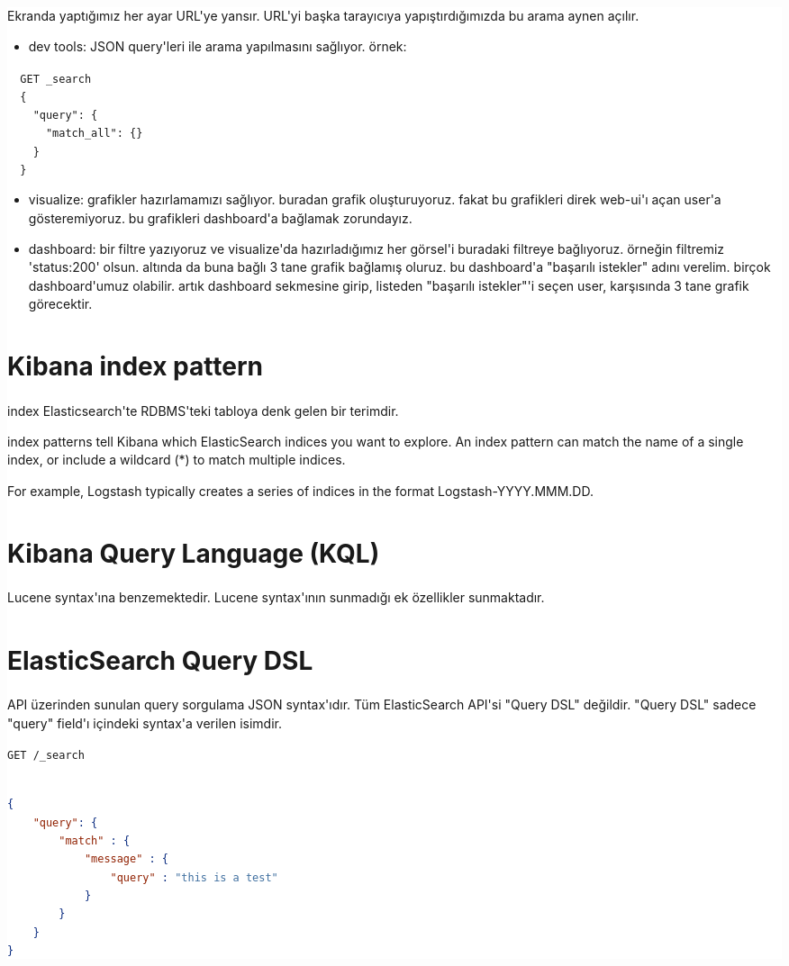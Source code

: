   Ekranda yaptığımız her ayar URL'ye yansır. URL'yi başka tarayıcıya yapıştırdığımızda bu arama aynen açılır.

- dev tools: JSON query'leri ile arama yapılmasını sağlıyor. örnek:

```
  GET _search
  {
    "query": {
      "match_all": {}
    }
  }
```

- visualize: grafikler hazırlamamızı sağlıyor. buradan grafik oluşturuyoruz. fakat bu grafikleri direk web-ui'ı açan user'a gösteremiyoruz. bu grafikleri dashboard'a bağlamak zorundayız.

- dashboard: bir filtre yazıyoruz ve visualize'da hazırladığımız her görsel'i buradaki filtreye bağlıyoruz. örneğin filtremiz 'status:200' olsun. altında da buna bağlı 3 tane grafik bağlamış oluruz. bu dashboard'a "başarılı istekler" adını verelim. birçok dashboard'umuz olabilir. artık dashboard sekmesine girip, listeden "başarılı istekler"'i seçen user, karşısında 3 tane grafik görecektir.

# Kibana index pattern
index Elasticsearch'te RDBMS'teki tabloya denk gelen bir terimdir.

index patterns tell Kibana which ElasticSearch indices you want to explore. An index pattern can match the name of a single index, or include a wildcard (*) to match multiple indices.

For example, Logstash typically creates a series of indices in the format Logstash-YYYY.MMM.DD.

# Kibana Query Language (KQL)
Lucene syntax'ına benzemektedir. Lucene syntax'ının sunmadığı ek özellikler sunmaktadır.

# ElasticSearch Query DSL
API üzerinden sunulan query sorgulama JSON syntax'ıdır. Tüm ElasticSearch API'si "Query DSL" değildir. "Query DSL" sadece "query" field'ı içindeki syntax'a verilen isimdir.

```
GET /_search
```

```json

{
    "query": {
        "match" : {
            "message" : {
                "query" : "this is a test"
            }
        }
    }
}
```
